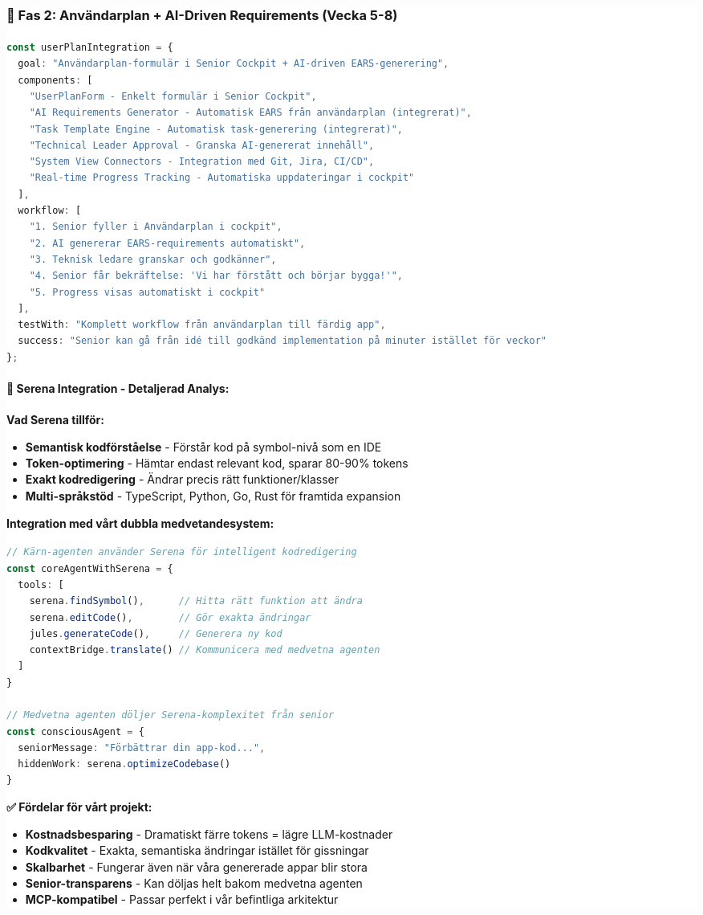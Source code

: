 ### **🎯 Fas 2: Användarplan + AI-Driven Requirements (Vecka 5-8)**
```typescript
const userPlanIntegration = {
  goal: "Användarplan-formulär i Senior Cockpit + AI-driven EARS-generering",
  components: [
    "UserPlanForm - Enkelt formulär i Senior Cockpit",
    "AI Requirements Generator - Automatisk EARS från användarplan (integrerat)",
    "Task Template Engine - Automatisk task-generering (integrerat)",
    "Technical Leader Approval - Granska AI-genererat innehåll",
    "System View Connectors - Integration med Git, Jira, CI/CD",
    "Real-time Progress Tracking - Automatiska uppdateringar i cockpit"
  ],
  workflow: [
    "1. Senior fyller i Användarplan i cockpit",
    "2. AI genererar EARS-requirements automatiskt", 
    "3. Teknisk ledare granskar och godkänner",
    "4. Senior får bekräftelse: 'Vi har förstått och börjar bygga!'",
    "5. Progress visas automatiskt i cockpit"
  ],
  testWith: "Komplett workflow från användarplan till färdig app",
  success: "Senior kan gå från idé till godkänd implementation på minuter istället för veckor"
};
```

#### **🔧 Serena Integration - Detaljerad Analys:**

**Vad Serena tillför:**
- **Semantisk kodförståelse** - Förstår kod på symbol-nivå som en IDE
- **Token-optimering** - Hämtar endast relevant kod, sparar 80-90% tokens
- **Exakt kodredigering** - Ändrar precis rätt funktioner/klasser
- **Multi-språkstöd** - TypeScript, Python, Go, Rust för framtida expansion

**Integration med vårt dubbla medvetandesystem:**
```typescript
// Kärn-agenten använder Serena för intelligent kodredigering
const coreAgentWithSerena = {
  tools: [
    serena.findSymbol(),      // Hitta rätt funktion att ändra
    serena.editCode(),        // Gör exakta ändringar
    jules.generateCode(),     // Generera ny kod
    contextBridge.translate() // Kommunicera med medvetna agenten
  ]
}

// Medvetna agenten döljer Serena-komplexitet från senior
const consciousAgent = {
  seniorMessage: "Förbättrar din app-kod...",
  hiddenWork: serena.optimizeCodebase()
}
```

**✅ Fördelar för vårt projekt:**
- **Kostnadsbesparing** - Dramatiskt färre tokens = lägre LLM-kostnader
- **Kodkvalitet** - Exakta, semantiska ändringar istället för gissningar
- **Skalbarhet** - Fungerar även när våra genererade appar blir stora
- **Senior-transparens** - Kan döljas helt bakom medvetna agenten
- **MCP-kompatibel** - Passar perfekt i vår befintliga arkitektur
